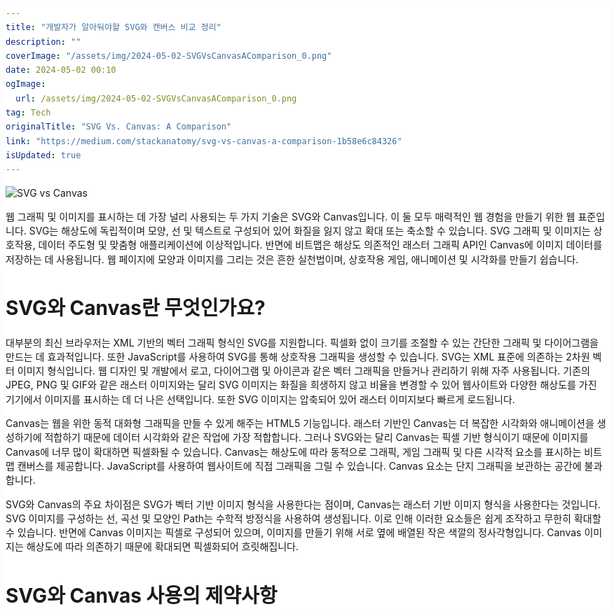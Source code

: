 ```yaml
---
title: "개발자가 알아둬야할 SVG와 캔버스 비교 정리"
description: ""
coverImage: "/assets/img/2024-05-02-SVGVsCanvasAComparison_0.png"
date: 2024-05-02 00:10
ogImage:
  url: /assets/img/2024-05-02-SVGVsCanvasAComparison_0.png
tag: Tech
originalTitle: "SVG Vs. Canvas: A Comparison"
link: "https://medium.com/stackanatomy/svg-vs-canvas-a-comparison-1b58e6c84326"
isUpdated: true
---
```


![SVG vs Canvas](/assets/img/2024-05-02-SVGVsCanvasAComparison_0.png)

웹 그래픽 및 이미지를 표시하는 데 가장 널리 사용되는 두 가지 기술은 SVG와 Canvas입니다. 이 둘 모두 매력적인 웹 경험을 만들기 위한 웹 표준입니다. SVG는 해상도에 독립적이며 모양, 선 및 텍스트로 구성되어 있어 화질을 잃지 않고 확대 또는 축소할 수 있습니다. SVG 그래픽 및 이미지는 상호작용, 데이터 주도형 및 맞춤형 애플리케이션에 이상적입니다. 반면에 비트맵은 해상도 의존적인 래스터 그래픽 API인 Canvas에 이미지 데이터를 저장하는 데 사용됩니다. 웹 페이지에 모양과 이미지를 그리는 것은 흔한 실천법이며, 상호작용 게임, 애니메이션 및 시각화를 만들기 쉽습니다.

# SVG와 Canvas란 무엇인가요?

대부분의 최신 브라우저는 XML 기반의 벡터 그래픽 형식인 SVG를 지원합니다. 픽셀화 없이 크기를 조절할 수 있는 간단한 그래픽 및 다이어그램을 만드는 데 효과적입니다. 또한 JavaScript를 사용하여 SVG를 통해 상호작용 그래픽을 생성할 수 있습니다. SVG는 XML 표준에 의존하는 2차원 벡터 이미지 형식입니다. 웹 디자인 및 개발에서 로고, 다이어그램 및 아이콘과 같은 벡터 그래픽을 만들거나 관리하기 위해 자주 사용됩니다. 기존의 JPEG, PNG 및 GIF와 같은 래스터 이미지와는 달리 SVG 이미지는 화질을 희생하지 않고 비율을 변경할 수 있어 웹사이트와 다양한 해상도를 가진 기기에서 이미지를 표시하는 데 더 나은 선택입니다. 또한 SVG 이미지는 압축되어 있어 래스터 이미지보다 빠르게 로드됩니다.



<ins class="adsbygoogle"
     style="display:block"
     data-ad-client="ca-pub-4877378276818686"
     data-ad-slot="1898504329"
     data-ad-format="auto"
     data-full-width-responsive="true"></ins>

<script>
     (adsbygoogle = window.adsbygoogle || []).push({});
</script>

Canvas는 웹을 위한 동적 대화형 그래픽을 만들 수 있게 해주는 HTML5 기능입니다. 래스터 기반인 Canvas는 더 복잡한 시각화와 애니메이션을 생성하기에 적합하기 때문에 데이터 시각화와 같은 작업에 가장 적합합니다. 그러나 SVG와는 달리 Canvas는 픽셀 기반 형식이기 때문에 이미지를 Canvas에 너무 많이 확대하면 픽셀화될 수 있습니다. Canvas는 해상도에 따라 동적으로 그래픽, 게임 그래픽 및 다른 시각적 요소를 표시하는 비트맵 캔버스를 제공합니다. JavaScript를 사용하여 웹사이트에 직접 그래픽을 그릴 수 있습니다. Canvas 요소는 단지 그래픽을 보관하는 공간에 불과합니다.

SVG와 Canvas의 주요 차이점은 SVG가 벡터 기반 이미지 형식을 사용한다는 점이며, Canvas는 래스터 기반 이미지 형식을 사용한다는 것입니다. SVG 이미지를 구성하는 선, 곡선 및 모양인 Path는 수학적 방정식을 사용하여 생성됩니다. 이로 인해 이러한 요소들은 쉽게 조작하고 무한히 확대할 수 있습니다. 반면에 Canvas 이미지는 픽셀로 구성되어 있으며, 이미지를 만들기 위해 서로 옆에 배열된 작은 색깔의 정사각형입니다. Canvas 이미지는 해상도에 따라 의존하기 때문에 확대되면 픽셀화되어 흐릿해집니다.

# SVG와 Canvas 사용의 제약사항
